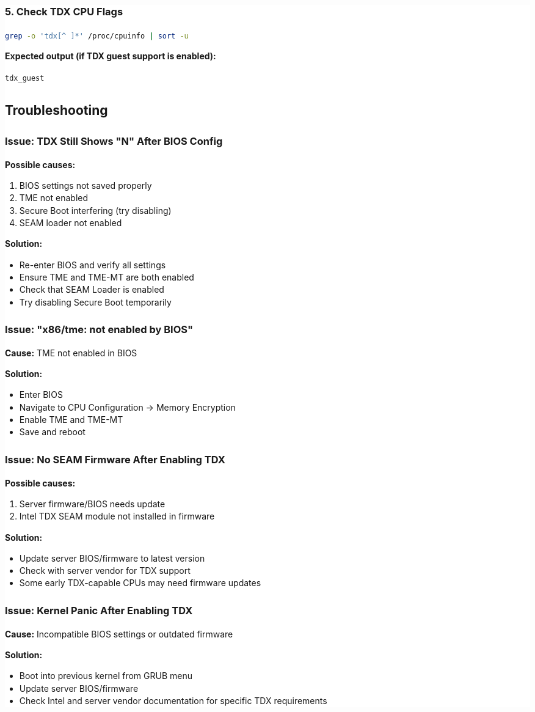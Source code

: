 ### 5. Check TDX CPU Flags

```bash
grep -o 'tdx[^ ]*' /proc/cpuinfo | sort -u
```

**Expected output (if TDX guest support is enabled):**
```
tdx_guest
```

## Troubleshooting

### Issue: TDX Still Shows "N" After BIOS Config

**Possible causes:**
1. BIOS settings not saved properly
2. TME not enabled
3. Secure Boot interfering (try disabling)
4. SEAM loader not enabled

**Solution:**
- Re-enter BIOS and verify all settings
- Ensure TME and TME-MT are both enabled
- Check that SEAM Loader is enabled
- Try disabling Secure Boot temporarily

### Issue: "x86/tme: not enabled by BIOS"

**Cause:** TME not enabled in BIOS

**Solution:**
- Enter BIOS
- Navigate to CPU Configuration → Memory Encryption
- Enable TME and TME-MT
- Save and reboot

### Issue: No SEAM Firmware After Enabling TDX

**Possible causes:**
1. Server firmware/BIOS needs update
2. Intel TDX SEAM module not installed in firmware

**Solution:**
- Update server BIOS/firmware to latest version
- Check with server vendor for TDX support
- Some early TDX-capable CPUs may need firmware updates

### Issue: Kernel Panic After Enabling TDX

**Cause:** Incompatible BIOS settings or outdated firmware

**Solution:**
- Boot into previous kernel from GRUB menu
- Update server BIOS/firmware
- Check Intel and server vendor documentation for specific TDX requirements
